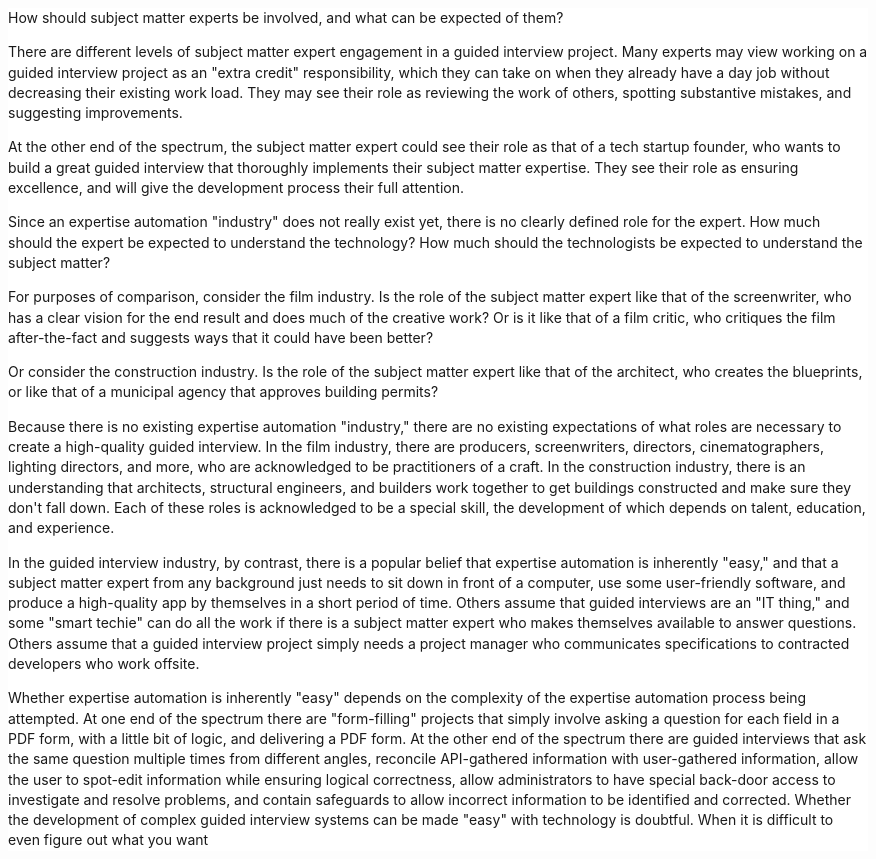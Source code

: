 How should subject matter experts be involved, and what can be
expected of them?

There are different levels of subject matter expert engagement in a
guided interview project.  Many experts may view working on a guided
interview project as an "extra credit" responsibility, which they can
take on when they already have a day job without decreasing their
existing work load.  They may see their role as reviewing the work of
others, spotting substantive mistakes, and suggesting improvements.

At the other end of the spectrum, the subject matter expert could see
their role as that of a tech startup founder, who wants to build a
great guided interview that thoroughly implements their subject matter
expertise.  They see their role as ensuring excellence, and will give
the development process their full attention.

Since an expertise automation "industry" does not really exist yet,
there is no clearly defined role for the expert.  How much should the
expert be expected to understand the technology?  How much should the
technologists be expected to understand the subject matter?

For purposes of comparison, consider the film industry.  Is the role
of the subject matter expert like that of the screenwriter, who has a
clear vision for the end result and does much of the creative work?
Or is it like that of a film critic, who critiques the film
after-the-fact and suggests ways that it could have been better?

Or consider the construction industry.  Is the role of the subject
matter expert like that of the architect, who creates the blueprints,
or like that of a municipal agency that approves building permits?

Because there is no existing expertise automation "industry," there
are no existing expectations of what roles are necessary to create a
high-quality guided interview.  In the film industry, there are
producers, screenwriters, directors, cinematographers, lighting
directors, and more, who are acknowledged to be practitioners of a
craft.  In the construction industry, there is an understanding that
architects, structural engineers, and builders work together to get
buildings constructed and make sure they don't fall down.  Each of
these roles is acknowledged to be a special skill, the development of
which depends on talent, education, and experience.

In the guided interview industry, by contrast, there is a popular
belief that expertise automation is inherently "easy," and that a
subject matter expert from any background just needs to sit down in
front of a computer, use some user-friendly software, and produce a
high-quality app by themselves in a short period of time.  Others
assume that guided interviews are an "IT thing," and some "smart
techie" can do all the work if there is a subject matter expert who
makes themselves available to answer questions.  Others assume that a
guided interview project simply needs a project manager who
communicates specifications to contracted developers who work offsite.

Whether expertise automation is inherently "easy" depends on the
complexity of the expertise automation process being attempted.  At
one end of the spectrum there are "form-filling" projects that simply
involve asking a question for each field in a PDF form, with a little
bit of logic, and delivering a PDF form.  At the other end of the
spectrum there are guided interviews that ask the same question
multiple times from different angles, reconcile API-gathered
information with user-gathered information, allow the user to
spot-edit information while ensuring logical correctness, allow
administrators to have special back-door access to investigate and
resolve problems, and contain safeguards to allow incorrect
information to be identified and corrected.  Whether the development
of complex guided interview systems can be made "easy" with technology
is doubtful.  When it is difficult to even figure out what you want